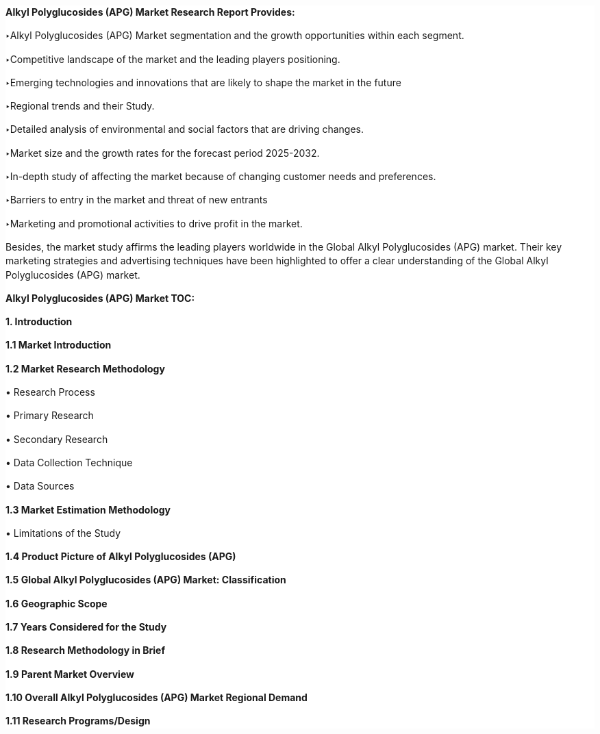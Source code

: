 <strong>Alkyl Polyglucosides (APG) Market Research Report Provides:</strong>

<strong>‣</strong>Alkyl Polyglucosides (APG) Market segmentation and the growth opportunities within each segment.

<strong>‣</strong>Competitive landscape of the market and the leading players positioning.

<strong>‣</strong>Emerging technologies and innovations that are likely to shape the market in the future

<strong>‣</strong>Regional trends and their Study.

<strong>‣</strong>Detailed analysis of environmental and social factors that are driving changes.

<strong>‣</strong>Market size and the growth rates for the forecast period 2025-2032.

<strong>‣</strong>In-depth study of affecting the market because of changing customer needs and preferences.

<strong>‣</strong>Barriers to entry in the market and threat of new entrants

<strong>‣</strong>Marketing and promotional activities to drive profit in the market.

Besides, the market study affirms the leading players worldwide in the Global Alkyl Polyglucosides (APG) market. Their key marketing strategies and advertising techniques have been highlighted to offer a clear understanding of the Global Alkyl Polyglucosides (APG) market.

<strong>Alkyl Polyglucosides (APG) Market TOC:</strong>

<strong>1. Introduction</strong>

<strong>1.1 Market Introduction</strong>

<strong>1.2 Market Research Methodology</strong>

• Research Process

• Primary Research

• Secondary Research

• Data Collection Technique

• Data Sources

<strong>1.3 Market Estimation Methodology</strong>

• Limitations of the Study

<strong>1.4 Product Picture of Alkyl Polyglucosides (APG)</strong>

<strong>1.5 Global Alkyl Polyglucosides (APG) Market: Classification</strong>

<strong>1.6 Geographic Scope</strong>

<strong>1.7 Years Considered for the Study</strong>

<strong>1.8 Research Methodology in Brief</strong>

<strong>1.9 Parent Market Overview</strong>

<strong>1.10 Overall Alkyl Polyglucosides (APG) Market Regional Demand</strong>

<strong>1.11 Research Programs/Design</strong>
